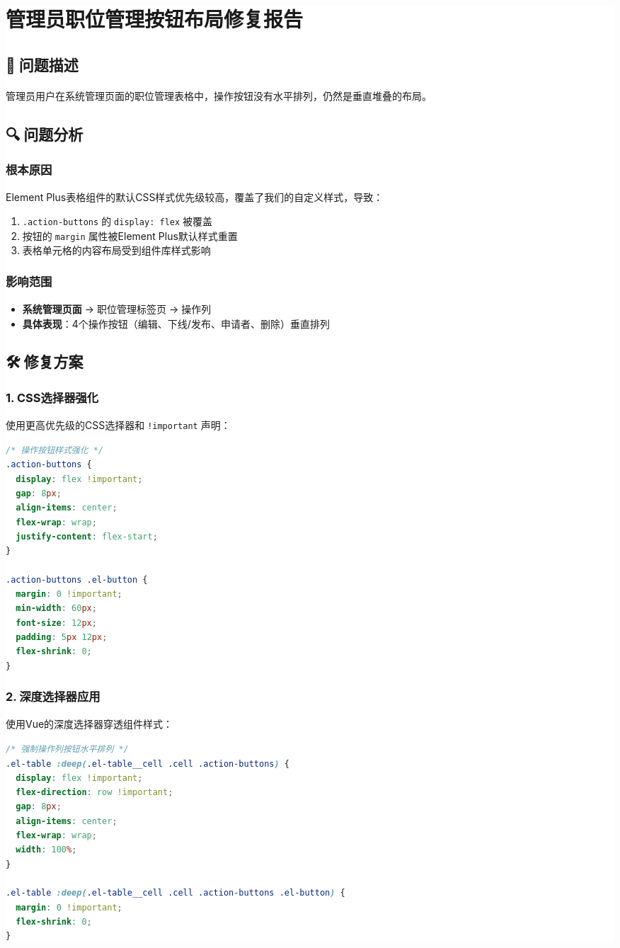 # 管理员职位管理按钮布局修复报告

## 🎯 问题描述
管理员用户在系统管理页面的职位管理表格中，操作按钮没有水平排列，仍然是垂直堆叠的布局。

## 🔍 问题分析

### 根本原因
Element Plus表格组件的默认CSS样式优先级较高，覆盖了我们的自定义样式，导致：
1. `.action-buttons` 的 `display: flex` 被覆盖
2. 按钮的 `margin` 属性被Element Plus默认样式重置
3. 表格单元格的内容布局受到组件库样式影响

### 影响范围
- **系统管理页面** → 职位管理标签页 → 操作列
- **具体表现**：4个操作按钮（编辑、下线/发布、申请者、删除）垂直排列

## 🛠️ 修复方案

### 1. CSS选择器强化
使用更高优先级的CSS选择器和 `!important` 声明：

```css
/* 操作按钮样式强化 */
.action-buttons {
  display: flex !important;
  gap: 8px;
  align-items: center;
  flex-wrap: wrap;
  justify-content: flex-start;
}

.action-buttons .el-button {
  margin: 0 !important;
  min-width: 60px;
  font-size: 12px;
  padding: 5px 12px;
  flex-shrink: 0;
}
```

### 2. 深度选择器应用
使用Vue的深度选择器穿透组件样式：

```css
/* 强制操作列按钮水平排列 */
.el-table :deep(.el-table__cell .cell .action-buttons) {
  display: flex !important;
  flex-direction: row !important;
  gap: 8px;
  align-items: center;
  flex-wrap: wrap;
  width: 100%;
}

.el-table :deep(.el-table__cell .cell .action-buttons .el-button) {
  margin: 0 !important;
  flex-shrink: 0;
}
```
